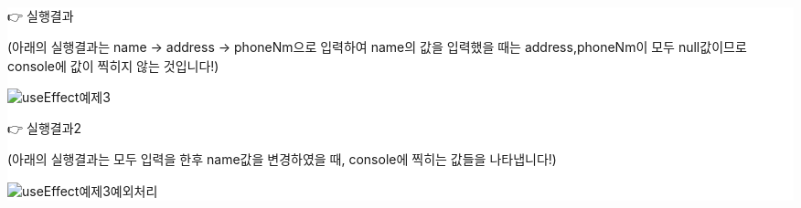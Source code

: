 
👉 실행결과

(아래의 실행결과는 name -> address -> phoneNm으로 입력하여 name의 값을 입력했을 때는 address,phoneNm이 모두 null값이므로 console에 값이 찍히지 않는 것입니다!)

![useEffect예제3](https://user-images.githubusercontent.com/80079066/120292013-dc64b000-c2fe-11eb-8249-40abb12c6844.png)

👉 실행결과2

(아래의 실행결과는 모두 입력을 한후 name값을 변경하였을 때, console에 찍히는 값들을 나타냅니다!)

![useEffect예제3예외처리](https://user-images.githubusercontent.com/80079066/120293262-09659280-c300-11eb-9e64-40419da30d6f.png)
